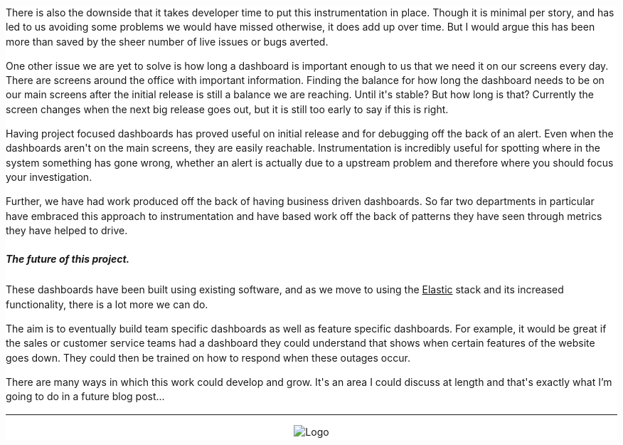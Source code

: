 There is also the downside that it takes developer time to put this instrumentation in place. Though it is minimal per story, and has led to us avoiding some problems we would have missed otherwise, it does add up over time. But I would argue this has been more than saved by the sheer number of live issues or bugs averted.

One other issue we are yet to solve is how long a dashboard is important enough to us that we need it on our screens every day. There are screens around the office with important information. Finding the balance for how long the dashboard needs to be on our main screens after the initial release is still a balance we are reaching. Until it's stable? But how long is that? Currently the screen changes when the next big release goes out, but it is still too early to say if this is right.

Having project focused dashboards has proved useful on initial release and for debugging off the back of an alert. Even when the dashboards aren't on the main screens, they are easily reachable. Instrumentation is incredibly useful for spotting where in the system something has gone wrong, whether an alert is actually due to a upstream problem and therefore where you should focus your investigation.

Further, we have had work produced off the back of having business driven dashboards. So far two departments in particular have embraced this approach to instrumentation and have based work off the back of patterns they have seen through metrics they have helped to drive.

##### The future of this project.

These dashboards have been built using existing software, and as we move to using the [Elastic](https://www.elastic.co/) stack and its increased functionality, there is a lot more we can do.

The aim is to eventually build team specific dashboards as well as feature specific dashboards. For example, it would be great if the sales or customer service teams had a dashboard they could understand that shows when certain features of the website goes down. They could then be trained on how to respond when these outages occur.

There are many ways in which this work could develop and grow. It's an area I could discuss at length and that's exactly what I’m going to do in a future blog post...

---

<div style="text-align:center" markdown="1">
<img src="{{site.baseurl}}/images/logo.png" alt="Logo">
</div>
